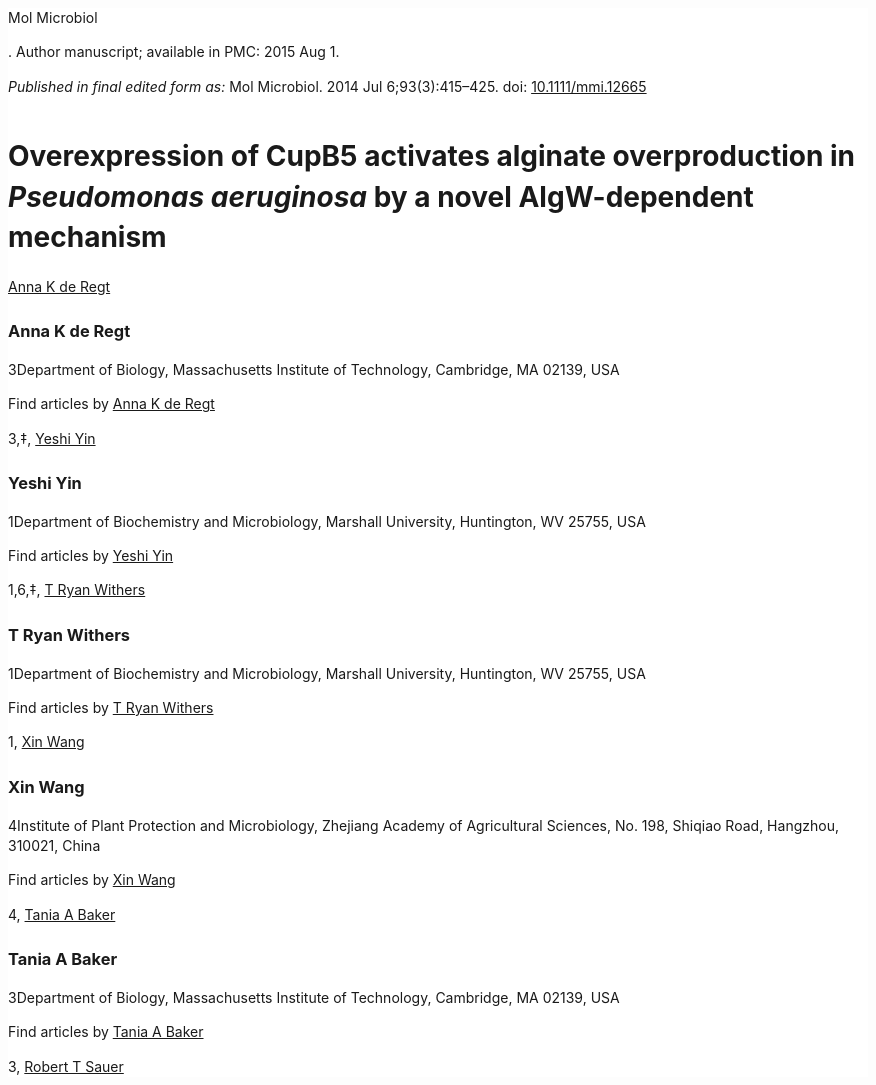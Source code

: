 Mol Microbiol

. Author manuscript; available in PMC: 2015 Aug 1.

*Published in final edited form as:* Mol Microbiol. 2014 Jul 6;93(3):415–425. doi: [10.1111/mmi.12665](https://doi.org/10.1111/mmi.12665)

# Overexpression of CupB5 activates alginate overproduction in *Pseudomonas aeruginosa* by a novel AlgW-dependent mechanism

[Anna K de Regt](https://pubmed.ncbi.nlm.nih.gov/?term=%22de%20Regt%20AK%22%5BAuthor%5D)

### Anna K de Regt

3Department of Biology, Massachusetts Institute of Technology, Cambridge, MA 02139, USA

Find articles by [Anna K de Regt](https://pubmed.ncbi.nlm.nih.gov/?term=%22de%20Regt%20AK%22%5BAuthor%5D)

3,‡, [Yeshi Yin](https://pubmed.ncbi.nlm.nih.gov/?term=%22Yin%20Y%22%5BAuthor%5D)

### Yeshi Yin

1Department of Biochemistry and Microbiology, Marshall University, Huntington, WV 25755, USA

Find articles by [Yeshi Yin](https://pubmed.ncbi.nlm.nih.gov/?term=%22Yin%20Y%22%5BAuthor%5D)

1,6,‡, [T Ryan Withers](https://pubmed.ncbi.nlm.nih.gov/?term=%22Withers%20TR%22%5BAuthor%5D)

### T Ryan Withers

1Department of Biochemistry and Microbiology, Marshall University, Huntington, WV 25755, USA

Find articles by [T Ryan Withers](https://pubmed.ncbi.nlm.nih.gov/?term=%22Withers%20TR%22%5BAuthor%5D)

1, [Xin Wang](https://pubmed.ncbi.nlm.nih.gov/?term=%22Wang%20X%22%5BAuthor%5D)

### Xin Wang

4Institute of Plant Protection and Microbiology, Zhejiang Academy of Agricultural Sciences, No. 198, Shiqiao Road, Hangzhou, 310021, China

Find articles by [Xin Wang](https://pubmed.ncbi.nlm.nih.gov/?term=%22Wang%20X%22%5BAuthor%5D)

4, [Tania A Baker](https://pubmed.ncbi.nlm.nih.gov/?term=%22Baker%20TA%22%5BAuthor%5D)

### Tania A Baker

3Department of Biology, Massachusetts Institute of Technology, Cambridge, MA 02139, USA

Find articles by [Tania A Baker](https://pubmed.ncbi.nlm.nih.gov/?term=%22Baker%20TA%22%5BAuthor%5D)

3, [Robert T Sauer](https://pubmed.ncbi.nlm.nih.gov/?term=%22Sauer%20RT%22%5BAuthor%5D)
